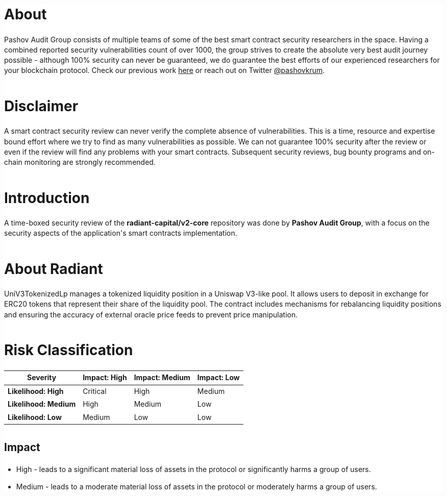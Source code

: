 # About

Pashov Audit Group consists of multiple teams of some of the best smart contract security researchers in the space. Having a combined reported security vulnerabilities count of over 1000, the group strives to create the absolute very best audit journey possible - although 100% security can never be guaranteed, we do guarantee the best efforts of our experienced researchers for your blockchain protocol. Check our previous work [here](https://github.com/pashov/audits) or reach out on Twitter [@pashovkrum](https://twitter.com/pashovkrum).

# Disclaimer

A smart contract security review can never verify the complete absence of vulnerabilities. This is a time, resource and expertise bound effort where we try to find as many vulnerabilities as possible. We can not guarantee 100% security after the review or even if the review will find any problems with your smart contracts. Subsequent security reviews, bug bounty programs and on-chain monitoring are strongly recommended.

# Introduction

A time-boxed security review of the **radiant-capital/v2-core** repository was done by **Pashov Audit Group**, with a focus on the security aspects of the application's smart contracts implementation.

# About Radiant

UniV3TokenizedLp manages a tokenized liquidity position in a Uniswap V3-like pool. It allows users to deposit in exchange for ERC20 tokens that represent their share of the liquidity pool. The contract includes mechanisms for rebalancing liquidity positions and ensuring the accuracy of external oracle price feeds to prevent price manipulation.

# Risk Classification

| Severity               | Impact: High | Impact: Medium | Impact: Low |
| ---------------------- | ------------ | -------------- | ----------- |
| **Likelihood: High**   | Critical     | High           | Medium      |
| **Likelihood: Medium** | High         | Medium         | Low         |
| **Likelihood: Low**    | Medium       | Low            | Low         |

## Impact

- High - leads to a significant material loss of assets in the protocol or significantly harms a group of users.

- Medium - leads to a moderate material loss of assets in the protocol or moderately harms a group of users.

